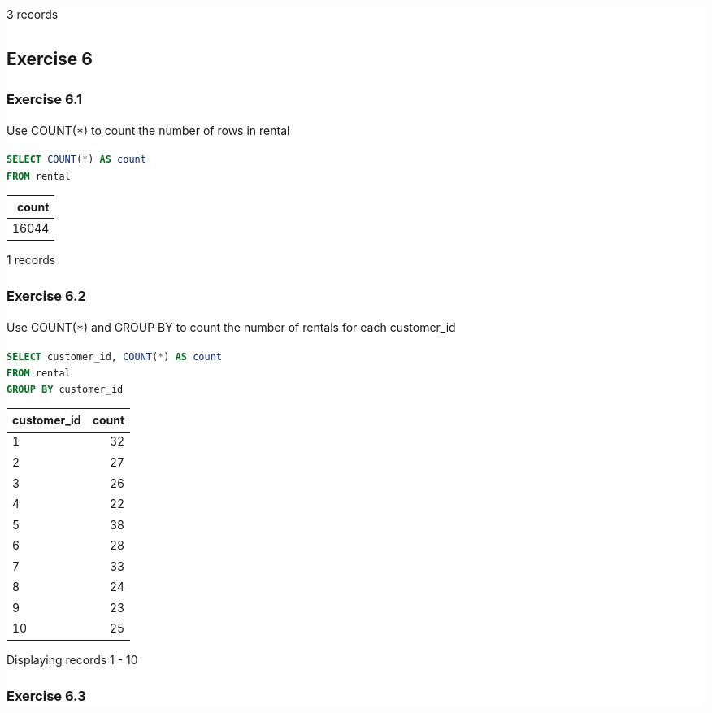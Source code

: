3 records

## Exercise 6

### Exercise 6.1

Use COUNT(\*) to count the number of rows in rental

``` sql
SELECT COUNT(*) AS count
FROM rental
```

| count |
|------:|
| 16044 |

1 records

### Exercise 6.2

Use COUNT(\*) and GROUP BY to count the number of rentals for each
customer_id

``` sql
SELECT customer_id, COUNT(*) AS count
FROM rental
GROUP BY customer_id
```

| customer_id | count |
|:------------|------:|
| 1           |    32 |
| 2           |    27 |
| 3           |    26 |
| 4           |    22 |
| 5           |    38 |
| 6           |    28 |
| 7           |    33 |
| 8           |    24 |
| 9           |    23 |
| 10          |    25 |

Displaying records 1 - 10

### Exercise 6.3

